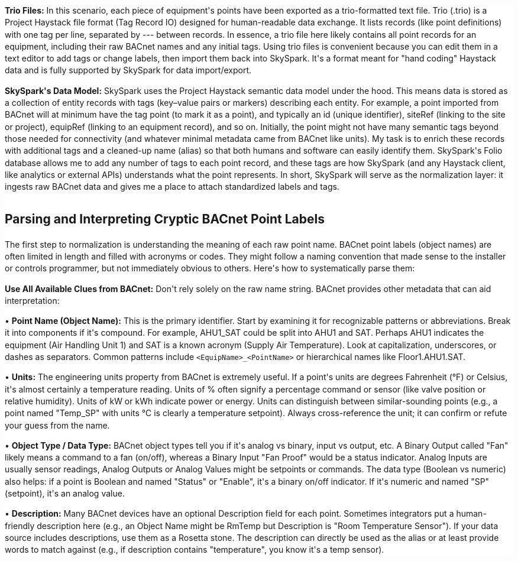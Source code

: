 **Trio Files:** In this scenario, each piece of equipment's points have been exported as a trio-formatted text file. Trio (.trio) is a Project Haystack file format (Tag Record IO) designed for human-readable data exchange. It lists records (like point definitions) with one tag per line, separated by --- between records. In essence, a trio file here likely contains all point records for an equipment, including their raw BACnet names and any initial tags. Using trio files is convenient because you can edit them in a text editor to add tags or change labels, then import them back into SkySpark. It's a format meant for "hand coding" Haystack data and is fully supported by SkySpark for data import/export.

**SkySpark's Data Model:** SkySpark uses the Project Haystack semantic data model under the hood. This means data is stored as a collection of entity records with tags (key–value pairs or markers) describing each entity. For example, a point imported from BACnet will at minimum have the tag point (to mark it as a point), and typically an id (unique identifier), siteRef (linking to the site or project), equipRef (linking to an equipment record), and so on. Initially, the point might not have many semantic tags beyond those needed for connectivity (and whatever minimal metadata came from BACnet like units). My task is to enrich these records with additional tags and a cleaned-up name (alias) so that both humans and software can easily identify them. SkySpark's Folio database allows me to add any number of tags to each point record, and these tags are how SkySpark (and any Haystack client, like analytics or external APIs) understands what the point represents. In short, SkySpark will serve as the normalization layer: it ingests raw BACnet data and gives me a place to attach standardized labels and tags.

## Parsing and Interpreting Cryptic BACnet Point Labels

The first step to normalization is understanding the meaning of each raw point name. BACnet point labels (object names) are often limited in length and filled with acronyms or codes. They might follow a naming convention that made sense to the installer or controls programmer, but not immediately obvious to others. Here's how to systematically parse them:

**Use All Available Clues from BACnet:** Don't rely solely on the raw name string. BACnet provides other metadata that can aid interpretation:

• **Point Name (Object Name):** This is the primary identifier. Start by examining it for recognizable patterns or abbreviations. Break it into components if it's compound. For example, AHU1_SAT could be split into AHU1 and SAT. Perhaps AHU1 indicates the equipment (Air Handling Unit 1) and SAT is a known acronym (Supply Air Temperature). Look at capitalization, underscores, or dashes as separators. Common patterns include `<EquipName>_<PointName>` or hierarchical names like Floor1.AHU1.SAT.

• **Units:** The engineering units property from BACnet is extremely useful. If a point's units are degrees Fahrenheit (°F) or Celsius, it's almost certainly a temperature reading. Units of % often signify a percentage command or sensor (like valve position or relative humidity). Units of kW or kWh indicate power or energy. Units can distinguish between similar-sounding points (e.g., a point named "Temp_SP" with units °C is clearly a temperature setpoint). Always cross-reference the unit; it can confirm or refute your guess from the name.

• **Object Type / Data Type:** BACnet object types tell you if it's analog vs binary, input vs output, etc. A Binary Output called "Fan" likely means a command to a fan (on/off), whereas a Binary Input "Fan Proof" would be a status indicator. Analog Inputs are usually sensor readings, Analog Outputs or Analog Values might be setpoints or commands. The data type (Boolean vs numeric) also helps: if a point is Boolean and named "Status" or "Enable", it's a binary on/off indicator. If it's numeric and named "SP" (setpoint), it's an analog value.

• **Description:** Many BACnet devices have an optional Description field for each point. Sometimes integrators put a human-friendly description here (e.g., an Object Name might be RmTemp but Description is "Room Temperature Sensor"). If your data source includes descriptions, use them as a Rosetta stone. The description can directly be used as the alias or at least provide words to match against (e.g., if description contains "temperature", you know it's a temp sensor).
